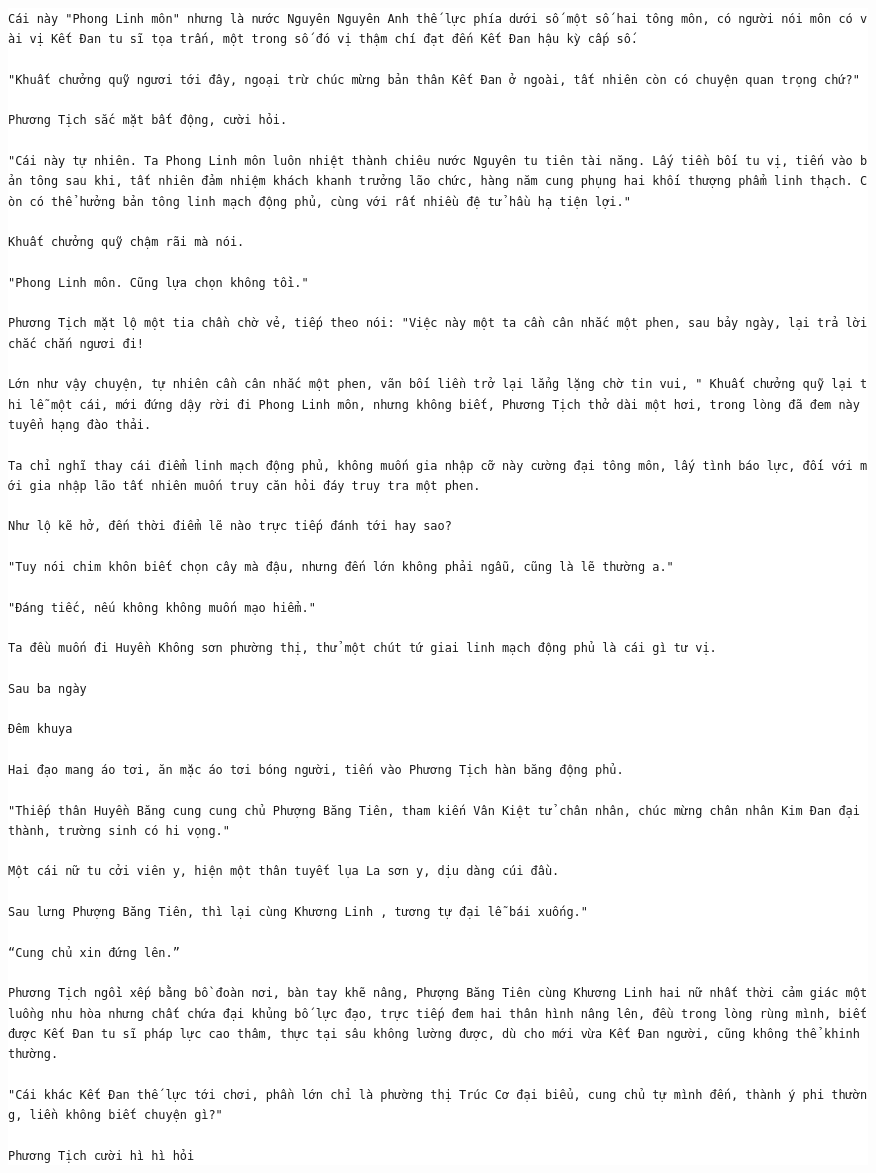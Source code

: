 	Cái này "Phong Linh môn" nhưng là nước Nguyên Nguyên Anh thế lực phía dưới số một số hai tông môn, có người nói môn có vài vị Kết Đan tu sĩ tọa trấn, một trong số đó vị thậm chí đạt đến Kết Đan hậu kỳ cấp số.

	"Khuất chưởng quỹ ngươi tới đây, ngoại trừ chúc mừng bản thân Kết Đan ở ngoài, tất nhiên còn có chuyện quan trọng chứ?"

	Phương Tịch sắc mặt bất động, cười hỏi.

	"Cái này tự nhiên. Ta Phong Linh môn luôn nhiệt thành chiêu nước Nguyên tu tiên tài năng. Lấy tiền bối tu vị, tiến vào bản tông sau khi, tất nhiên đảm nhiệm khách khanh trưởng lão chức, hàng năm cung phụng hai khối thượng phẩm linh thạch. Còn có thể hưởng bản tông linh mạch động phủ, cùng với rất nhiều đệ tử hầu hạ tiện lợi."

	Khuất chưởng quỹ chậm rãi mà nói.

	"Phong Linh môn. Cũng lựa chọn không tồi."

	Phương Tịch mặt lộ một tia chần chờ vẻ, tiếp theo nói: "Việc này một ta cần cân nhắc một phen, sau bảy ngày, lại trả lời chắc chắn ngươi đi!

	Lớn như vậy chuyện, tự nhiên cần cân nhắc một phen, vãn bối liền trở lại lẳng lặng chờ tin vui, " Khuất chưởng quỹ lại thi lễ một cái, mới đứng dậy rời đi Phong Linh môn, nhưng không biết, Phương Tịch thở dài một hơi, trong lòng đã đem này tuyển hạng đào thải.

	Ta chỉ nghĩ thay cái điểm linh mạch động phủ, không muốn gia nhập cỡ này cường đại tông môn, lấy tình báo lực, đối với mới gia nhập lão tất nhiên muốn truy căn hỏi đáy truy tra một phen.

	Như lộ kẽ hở, đến thời điểm lẽ nào trực tiếp đánh tới hay sao?

	"Tuy nói chim khôn biết chọn cây mà đậu, nhưng đến lớn không phải ngẫu, cũng là lẽ thường a."

	"Đáng tiếc, nếu không không muốn mạo hiểm."

	Ta đều muốn đi Huyền Không sơn phường thị, thử một chút tứ giai linh mạch động phủ là cái gì tư vị.

	Sau ba ngày

	Đêm khuya

	Hai đạo mang áo tơi, ăn mặc áo tơi bóng người, tiến vào Phương Tịch hàn băng động phủ.

	"Thiếp thân Huyền Băng cung cung chủ Phượng Băng Tiên, tham kiến Vân Kiệt tử chân nhân, chúc mừng chân nhân Kim Đan đại thành, trường sinh có hi vọng."

	Một cái nữ tu cởi viên y, hiện một thân tuyết lụa La sơn y, dịu dàng cúi đầu.

	Sau lưng Phượng Băng Tiên, thì lại cùng Khương Linh , tương tự đại lễ bái xuống."

	“Cung chủ xin đứng lên.”

	Phương Tịch ngồi xếp bằng bồ đoàn nơi, bàn tay khẽ nâng, Phượng Băng Tiên cùng Khương Linh hai nữ nhất thời cảm giác một luồng nhu hòa nhưng chất chứa đại khủng bố lực đạo, trực tiếp đem hai thân hình nâng lên, đều trong lòng rùng mình, biết được Kết Đan tu sĩ pháp lực cao thâm, thực tại sâu không lường được, dù cho mới vừa Kết Đan người, cũng không thể khinh thường.

	"Cái khác Kết Đan thế lực tới chơi, phần lớn chỉ là phường thị Trúc Cơ đại biểu, cung chủ tự mình đến, thành ý phi thường, liền không biết chuyện gì?"

	Phương Tịch cười hì hì hỏi 
